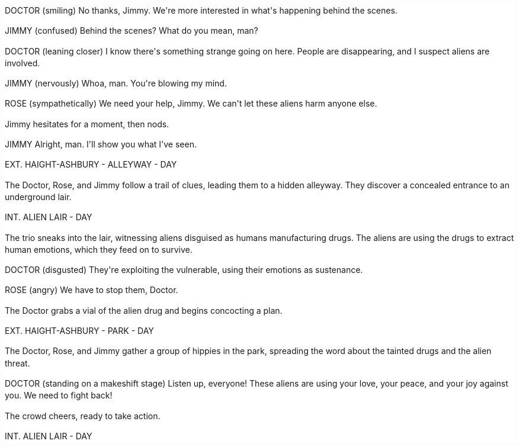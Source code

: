 DOCTOR
(smiling)
No thanks, Jimmy. We're more interested in what's happening behind the scenes.

JIMMY
(confused)
Behind the scenes? What do you mean, man?

DOCTOR
(leaning closer)
I know there's something strange going on here. People are disappearing, and I suspect aliens are involved.

JIMMY
(nervously)
Whoa, man. You're blowing my mind.

ROSE
(sympathetically)
We need your help, Jimmy. We can't let these aliens harm anyone else.

Jimmy hesitates for a moment, then nods.

JIMMY
Alright, man. I'll show you what I've seen.

EXT. HAIGHT-ASHBURY - ALLEYWAY - DAY

The Doctor, Rose, and Jimmy follow a trail of clues, leading them to a hidden alleyway. They discover a concealed entrance to an underground lair.

INT. ALIEN LAIR - DAY

The trio sneaks into the lair, witnessing aliens disguised as humans manufacturing drugs. The aliens are using the drugs to extract human emotions, which they feed on to survive.

DOCTOR
(disgusted)
They're exploiting the vulnerable, using their emotions as sustenance.

ROSE
(angry)
We have to stop them, Doctor.

The Doctor grabs a vial of the alien drug and begins concocting a plan.

EXT. HAIGHT-ASHBURY - PARK - DAY

The Doctor, Rose, and Jimmy gather a group of hippies in the park, spreading the word about the tainted drugs and the alien threat.

DOCTOR
(standing on a makeshift stage)
Listen up, everyone! These aliens are using your love, your peace, and your joy against you. We need to fight back!

The crowd cheers, ready to take action.

INT. ALIEN LAIR - DAY
